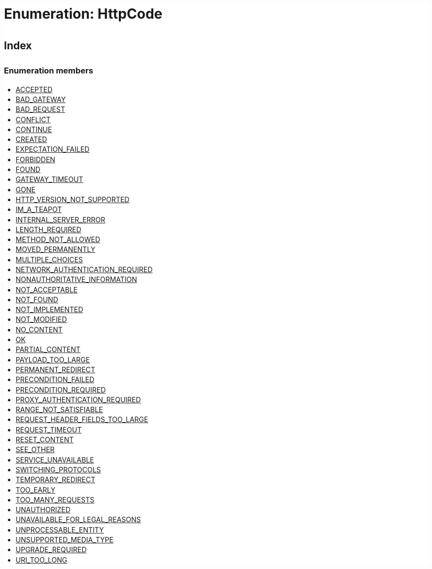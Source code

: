 # Enumeration: HttpCode

## Index

### Enumeration members

* [ACCEPTED](httpcode.md#accepted)
* [BAD_GATEWAY](httpcode.md#bad_gateway)
* [BAD_REQUEST](httpcode.md#bad_request)
* [CONFLICT](httpcode.md#conflict)
* [CONTINUE](httpcode.md#continue)
* [CREATED](httpcode.md#created)
* [EXPECTATION_FAILED](httpcode.md#expectation_failed)
* [FORBIDDEN](httpcode.md#forbidden)
* [FOUND](httpcode.md#found)
* [GATEWAY_TIMEOUT](httpcode.md#gateway_timeout)
* [GONE](httpcode.md#gone)
* [HTTP_VERSION_NOT_SUPPORTED](httpcode.md#http_version_not_supported)
* [IM_A_TEAPOT](httpcode.md#im_a_teapot)
* [INTERNAL_SERVER_ERROR](httpcode.md#internal_server_error)
* [LENGTH_REQUIRED](httpcode.md#length_required)
* [METHOD_NOT_ALLOWED](httpcode.md#method_not_allowed)
* [MOVED_PERMANENTLY](httpcode.md#moved_permanently)
* [MULTIPLE_CHOICES](httpcode.md#multiple_choices)
* [NETWORK_AUTHENTICATION_REQUIRED](httpcode.md#network_authentication_required)
* [NONAUTHORITATIVE_INFORMATION](httpcode.md#nonauthoritative_information)
* [NOT_ACCEPTABLE](httpcode.md#not_acceptable)
* [NOT_FOUND](httpcode.md#not_found)
* [NOT_IMPLEMENTED](httpcode.md#not_implemented)
* [NOT_MODIFIED](httpcode.md#not_modified)
* [NO_CONTENT](httpcode.md#no_content)
* [OK](httpcode.md#ok)
* [PARTIAL_CONTENT](httpcode.md#partial_content)
* [PAYLOAD_TOO_LARGE](httpcode.md#payload_too_large)
* [PERMANENT_REDIRECT](httpcode.md#permanent_redirect)
* [PRECONDITION_FAILED](httpcode.md#precondition_failed)
* [PRECONDITION_REQUIRED](httpcode.md#precondition_required)
* [PROXY_AUTHENTICATION_REQUIRED](httpcode.md#proxy_authentication_required)
* [RANGE_NOT_SATISFIABLE](httpcode.md#range_not_satisfiable)
* [REQUEST_HEADER_FIELDS_TOO_LARGE](httpcode.md#request_header_fields_too_large)
* [REQUEST_TIMEOUT](httpcode.md#request_timeout)
* [RESET_CONTENT](httpcode.md#reset_content)
* [SEE_OTHER](httpcode.md#see_other)
* [SERVICE_UNAVAILABLE](httpcode.md#service_unavailable)
* [SWITCHING_PROTOCOLS](httpcode.md#switching_protocols)
* [TEMPORARY_REDIRECT](httpcode.md#temporary_redirect)
* [TOO_EARLY](httpcode.md#too_early)
* [TOO_MANY_REQUESTS](httpcode.md#too_many_requests)
* [UNAUTHORIZED](httpcode.md#unauthorized)
* [UNAVAILABLE_FOR_LEGAL_REASONS](httpcode.md#unavailable_for_legal_reasons)
* [UNPROCESSABLE_ENTITY](httpcode.md#unprocessable_entity)
* [UNSUPPORTED_MEDIA_TYPE](httpcode.md#unsupported_media_type)
* [UPGRADE_REQUIRED](httpcode.md#upgrade_required)
* [URI_TOO_LONG](httpcode.md#uri_too_long)
